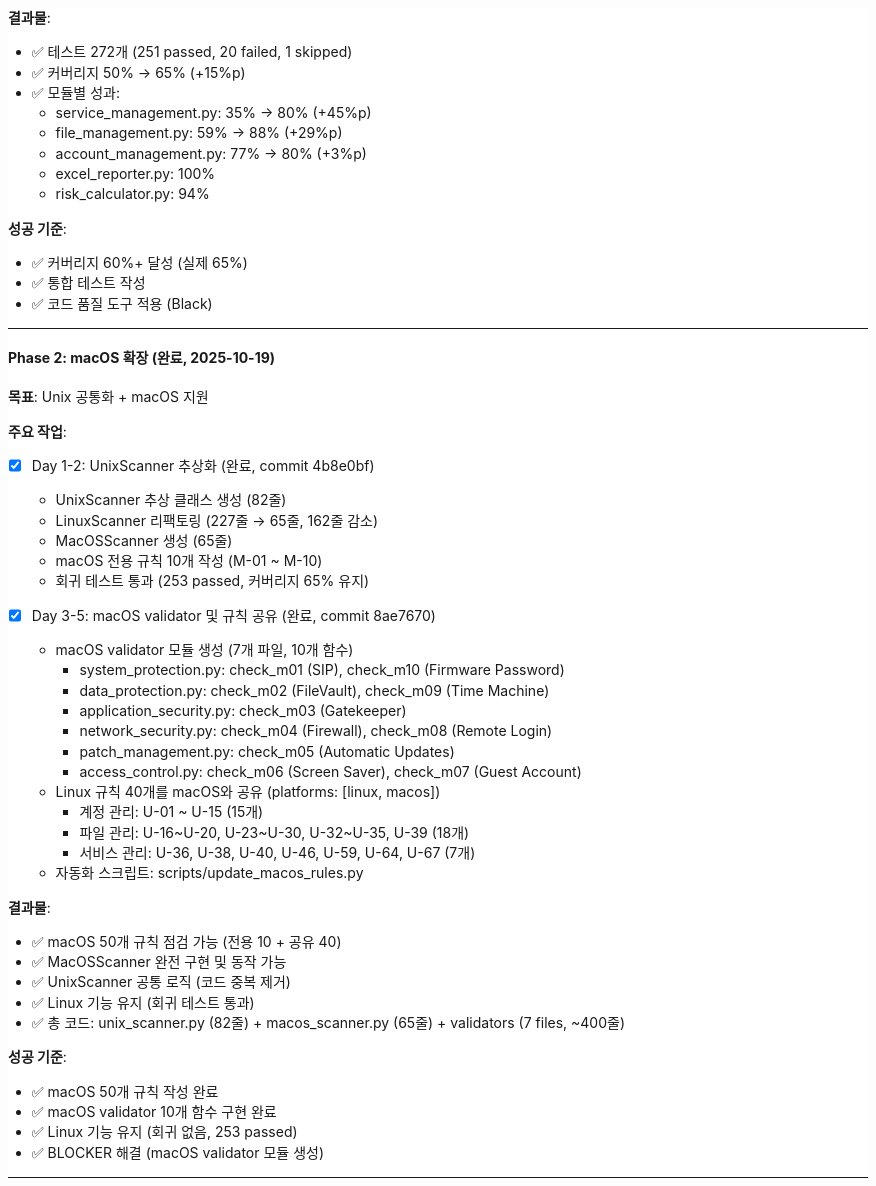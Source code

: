 **결과물**:
- ✅ 테스트 272개 (251 passed, 20 failed, 1 skipped)
- ✅ 커버리지 50% → 65% (+15%p)
- ✅ 모듈별 성과:
  * service_management.py: 35% → 80% (+45%p)
  * file_management.py: 59% → 88% (+29%p)
  * account_management.py: 77% → 80% (+3%p)
  * excel_reporter.py: 100%
  * risk_calculator.py: 94%

**성공 기준**:
- ✅ 커버리지 60%+ 달성 (실제 65%)
- ✅ 통합 테스트 작성
- ✅ 코드 품질 도구 적용 (Black)

---

#### Phase 2: macOS 확장 (완료, 2025-10-19)

**목표**: Unix 공통화 + macOS 지원

**주요 작업**:
- [x] Day 1-2: UnixScanner 추상화 (완료, commit 4b8e0bf)
  - UnixScanner 추상 클래스 생성 (82줄)
  - LinuxScanner 리팩토링 (227줄 → 65줄, 162줄 감소)
  - MacOSScanner 생성 (65줄)
  - macOS 전용 규칙 10개 작성 (M-01 ~ M-10)
  - 회귀 테스트 통과 (253 passed, 커버리지 65% 유지)

- [x] Day 3-5: macOS validator 및 규칙 공유 (완료, commit 8ae7670)
  - macOS validator 모듈 생성 (7개 파일, 10개 함수)
    * system_protection.py: check_m01 (SIP), check_m10 (Firmware Password)
    * data_protection.py: check_m02 (FileVault), check_m09 (Time Machine)
    * application_security.py: check_m03 (Gatekeeper)
    * network_security.py: check_m04 (Firewall), check_m08 (Remote Login)
    * patch_management.py: check_m05 (Automatic Updates)
    * access_control.py: check_m06 (Screen Saver), check_m07 (Guest Account)
  - Linux 규칙 40개를 macOS와 공유 (platforms: [linux, macos])
    * 계정 관리: U-01 ~ U-15 (15개)
    * 파일 관리: U-16~U-20, U-23~U-30, U-32~U-35, U-39 (18개)
    * 서비스 관리: U-36, U-38, U-40, U-46, U-59, U-64, U-67 (7개)
  - 자동화 스크립트: scripts/update_macos_rules.py

**결과물**:
- ✅ macOS 50개 규칙 점검 가능 (전용 10 + 공유 40)
- ✅ MacOSScanner 완전 구현 및 동작 가능
- ✅ UnixScanner 공통 로직 (코드 중복 제거)
- ✅ Linux 기능 유지 (회귀 테스트 통과)
- ✅ 총 코드: unix_scanner.py (82줄) + macos_scanner.py (65줄) + validators (7 files, ~400줄)

**성공 기준**:
- ✅ macOS 50개 규칙 작성 완료
- ✅ macOS validator 10개 함수 구현 완료
- ✅ Linux 기능 유지 (회귀 없음, 253 passed)
- ✅ BLOCKER 해결 (macOS validator 모듈 생성)

---